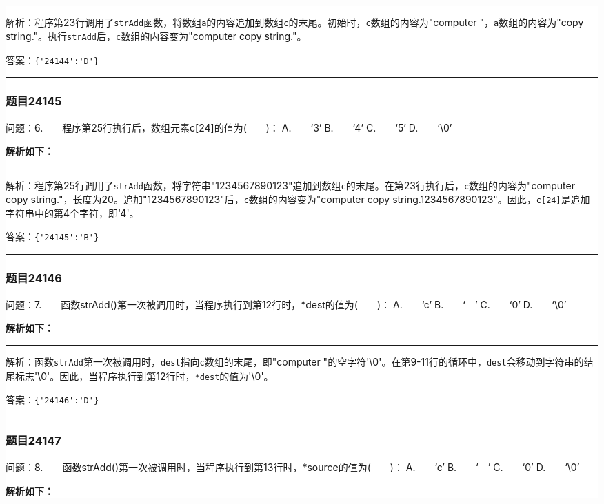 ------

解析：程序第23行调用了`strAdd`函数，将数组`a`的内容追加到数组`c`的末尾。初始时，`c`数组的内容为"computer "，`a`数组的内容为"copy string."。执行`strAdd`后，`c`数组的内容变为"computer copy string."。

答案：`{'24144':'D'}`

------

### 题目24145
问题：6.　　程序第25行执行后，数组元素c[24]的值为(　　)：
A.　　‘3’
B.　　‘4’
C.　　‘5’
D.　　‘\\0’


**解析如下：**

------

解析：程序第25行调用了`strAdd`函数，将字符串"1234567890123"追加到数组`c`的末尾。在第23行执行后，`c`数组的内容为"computer copy string."，长度为20。追加"1234567890123"后，`c`数组的内容变为"computer copy string.1234567890123"。因此，`c[24]`是追加字符串中的第4个字符，即'4'。

答案：`{'24145':'B'}`

------

### 题目24146
问题：7.　　函数strAdd()第一次被调用时，当程序执行到第12行时，*dest的值为(　　)：
A.　　‘c’
B.　　‘　’
C.　　‘0’
D.　　‘\\0’


**解析如下：**

------

解析：函数`strAdd`第一次被调用时，`dest`指向`c`数组的末尾，即"computer "的空字符'\\0'。在第9-11行的循环中，`dest`会移动到字符串的结尾标志'\\0'。因此，当程序执行到第12行时，`*dest`的值为'\\0'。

答案：`{'24146':'D'}`

------

### 题目24147
问题：8.　　函数strAdd()第一次被调用时，当程序执行到第13行时，*source的值为(　　)：
A.　　‘c’
B.　　‘　’
C.　　‘0’
D.　　‘\\0’


**解析如下：**
